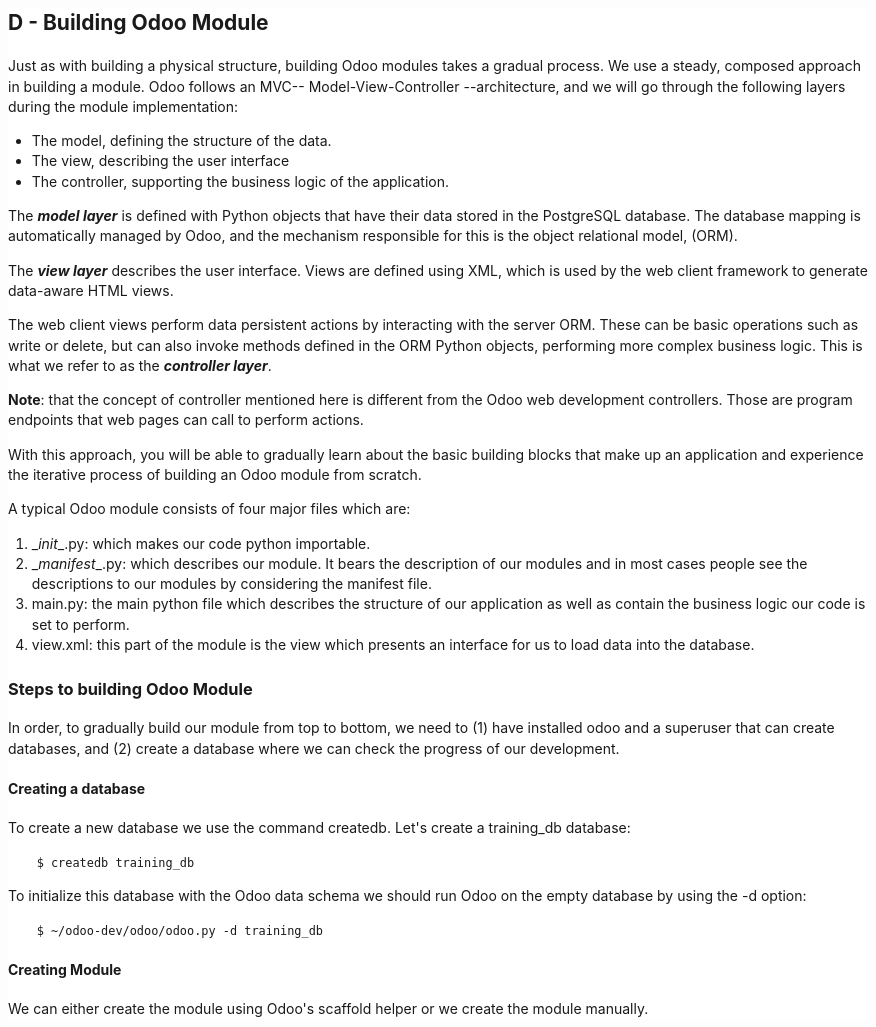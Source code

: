 ## D - Building Odoo Module
Just as with building a physical structure, building Odoo modules takes a gradual process. We use a steady, composed approach in building a module. Odoo follows an MVC-- Model-View-Controller --architecture, and we will go through the following layers during the module implementation:

* The model, defining the structure of the data.
* The view, describing the user interface
* The controller, supporting the business logic of the application.

The ***model layer*** is defined with Python objects that have their data stored in the PostgreSQL database. The database mapping is automatically managed by Odoo, and the mechanism responsible for this is the object relational model, (ORM).

The ***view layer*** describes the user interface. Views are defined using XML, which is used by the web client framework to generate data-aware HTML views. 

The web client views perform data persistent actions by interacting with the server ORM. These can be basic operations such as write or delete, but can also invoke methods defined in the ORM Python objects, performing more complex business logic. This is what we refer to as the ***controller layer***.

**Note**: that the concept of controller mentioned here is different from the Odoo web development controllers. Those are program endpoints that web pages can call to perform actions.

With this approach, you will be able to gradually learn about the basic building blocks that make up an application and experience the iterative process of building an Odoo module from scratch.

A typical Odoo module consists of four major files which are: 
1. \__init__.py: which makes our code python importable.
2. \__manifest__.py: which describes our module. It bears the description of our modules and in most cases people see the descriptions to our modules by considering the manifest file.
3. main.py: the main python file which describes the structure of our application as well as contain the business logic our code is set to perform.
4. view.xml: this part of the module is the view which presents an interface for us to load data into the database.

### Steps to building Odoo Module 
In order, to gradually build our module from top to bottom, we need to (1) have installed odoo and a superuser that can create databases, and (2) create a database where we can check the progress of our development.

#### Creating a database
To create a new database we use the command createdb.
Let's create a training_db
database:
``` shell
	$ createdb training_db
```

To initialize this database with the Odoo data schema we should run Odoo on the empty database by using the -d option:
```shell
	$ ~/odoo-dev/odoo/odoo.py -d training_db
```
#### Creating Module
We can either create the module using Odoo's scaffold helper or we create the module manually.
